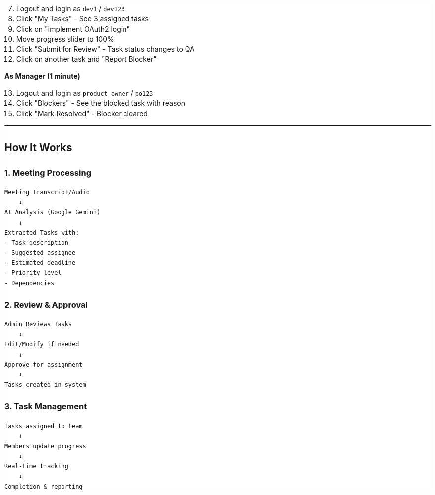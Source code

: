 7. Logout and login as `dev1` / `dev123`
8. Click "My Tasks" - See 3 assigned tasks
9. Click on "Implement OAuth2 login"
10. Move progress slider to 100%
11. Click "Submit for Review" - Task status changes to QA
12. Click on another task and "Report Blocker"

**As Manager (1 minute)**

13. Logout and login as `product_owner` / `po123`
14. Click "Blockers" - See the blocked task with reason
15. Click "Mark Resolved" - Blocker cleared

---

## How It Works

### 1. Meeting Processing
```
Meeting Transcript/Audio
    ↓
AI Analysis (Google Gemini)
    ↓
Extracted Tasks with:
- Task description
- Suggested assignee
- Estimated deadline
- Priority level
- Dependencies
```

### 2. Review & Approval
```
Admin Reviews Tasks
    ↓
Edit/Modify if needed
    ↓
Approve for assignment
    ↓
Tasks created in system
```

### 3. Task Management
```
Tasks assigned to team
    ↓
Members update progress
    ↓
Real-time tracking
    ↓
Completion & reporting
```
